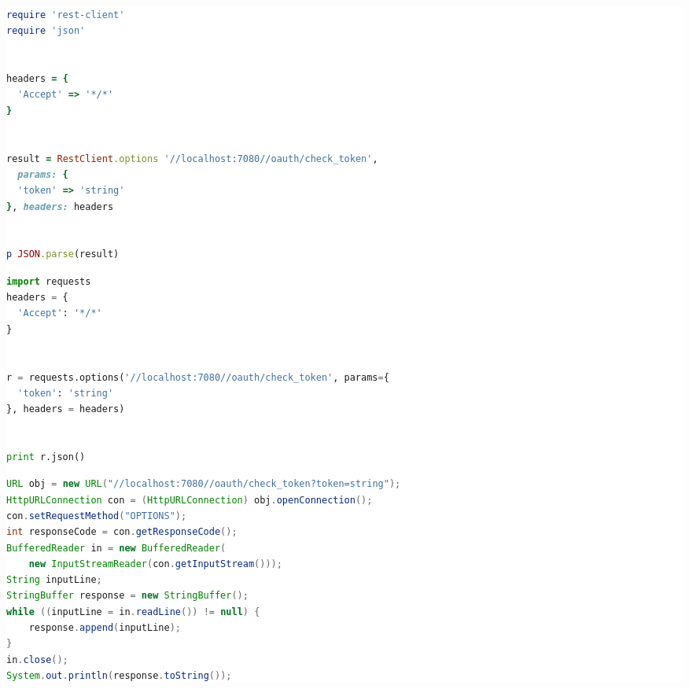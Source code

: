 
```ruby
require 'rest-client'
require 'json'


headers = {
  'Accept' => '*/*'
}


result = RestClient.options '//localhost:7080//oauth/check_token',
  params: {
  'token' => 'string'
}, headers: headers


p JSON.parse(result)


```


```python
import requests
headers = {
  'Accept': '*/*'
}


r = requests.options('//localhost:7080//oauth/check_token', params={
  'token': 'string'
}, headers = headers)


print r.json()


```


```java
URL obj = new URL("//localhost:7080//oauth/check_token?token=string");
HttpURLConnection con = (HttpURLConnection) obj.openConnection();
con.setRequestMethod("OPTIONS");
int responseCode = con.getResponseCode();
BufferedReader in = new BufferedReader(
    new InputStreamReader(con.getInputStream()));
String inputLine;
StringBuffer response = new StringBuffer();
while ((inputLine = in.readLine()) != null) {
    response.append(inputLine);
}
in.close();
System.out.println(response.toString());


```
